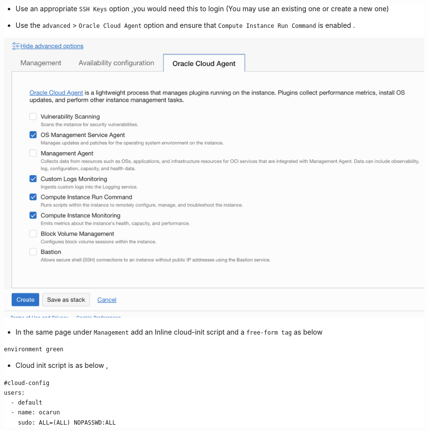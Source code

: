 
- Use an appropriate `SSH Keys` option ,you would need this to login (You may use an existing one or create a new one)

- Use the `advanced` > `Oracle Cloud Agent` option and ensure that `Compute Instance Run Command` is enabled .

![](images/oci-compute-create-5.png)

- In the same page under `Management` add an Inline cloud-init script and a  `free-form tag` as below 

```
environment green
```

- Cloud init script is as below ,

```
#cloud-config
users:
  - default
  - name: ocarun
    sudo: ALL=(ALL) NOPASSWD:ALL
```
